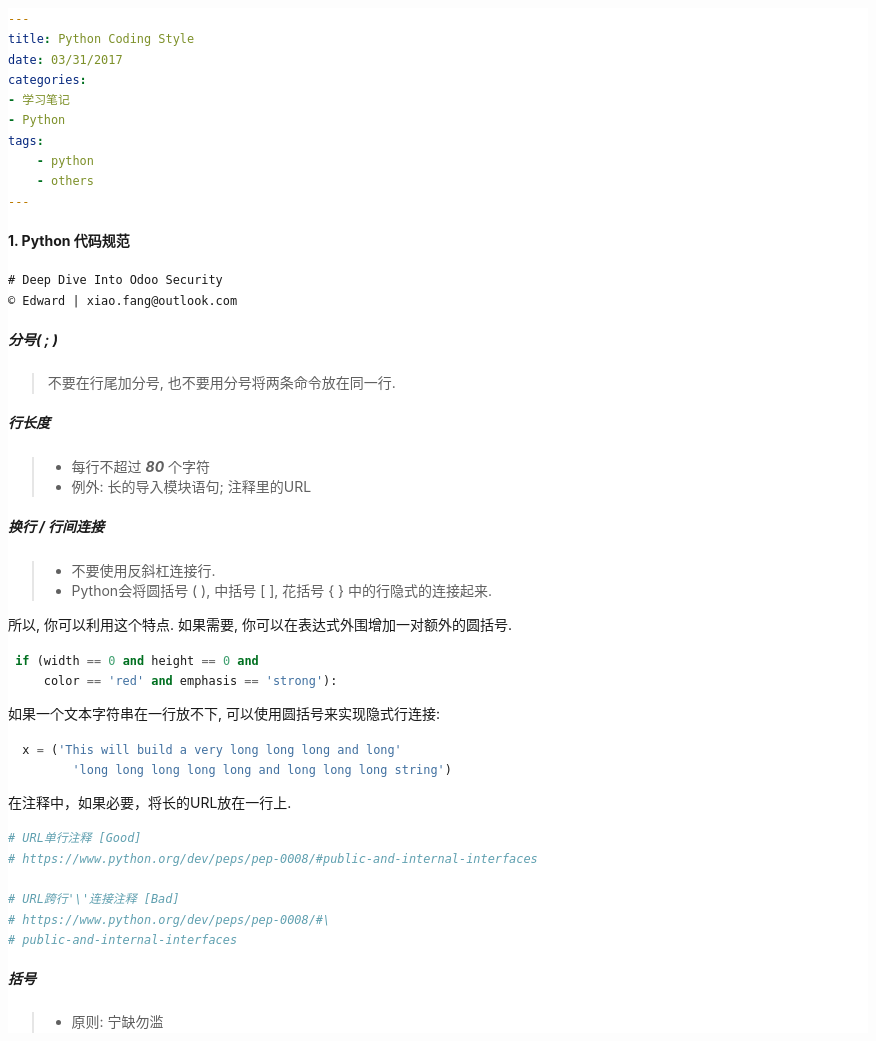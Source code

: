 ```yaml
---
title: Python Coding Style
date: 03/31/2017
categories:
- 学习笔记
- Python
tags:
    - python
    - others
---
```


#### 1.  Python 代码规范

	# Deep Dive Into Odoo Security
	© Edward | xiao.fang@outlook.com

##### 分号( ; )

>不要在行尾加分号, 也不要用分号将两条命令放在同一行.

##### 行长度
> - 每行不超过 ***80*** 个字符
> - 例外:  长的导入模块语句; 注释里的URL

##### 换行 / 行间连接
> - 不要使用反斜杠连接行.
> - Python会将圆括号 ( ), 中括号 [ ], 花括号 { } 中的行隐式的连接起来.

所以, 你可以利用这个特点. 如果需要, 你可以在表达式外围增加一对额外的圆括号.
```python
 if (width == 0 and height == 0 and
     color == 'red' and emphasis == 'strong'):
```
如果一个文本字符串在一行放不下, 可以使用圆括号来实现隐式行连接:
```python
  x = ('This will build a very long long long and long'
         'long long long long long and long long long string')
```
在注释中，如果必要，将长的URL放在一行上.
``` python
# URL单行注释 [Good]
# https://www.python.org/dev/peps/pep-0008/#public-and-internal-interfaces

# URL跨行'\'连接注释 [Bad]
# https://www.python.org/dev/peps/pep-0008/#\
# public-and-internal-interfaces
```



##### 括号
> - 原则: 宁缺勿滥
